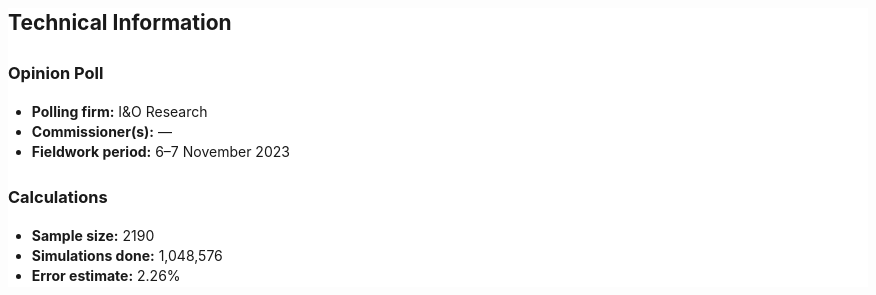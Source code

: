 
## Technical Information

### Opinion Poll

+ **Polling firm:** I&O Research
+ **Commissioner(s):** —
+ **Fieldwork period:** 6–7 November 2023

### Calculations

+ **Sample size:** 2190
+ **Simulations done:** 1,048,576
+ **Error estimate:** 2.26%

